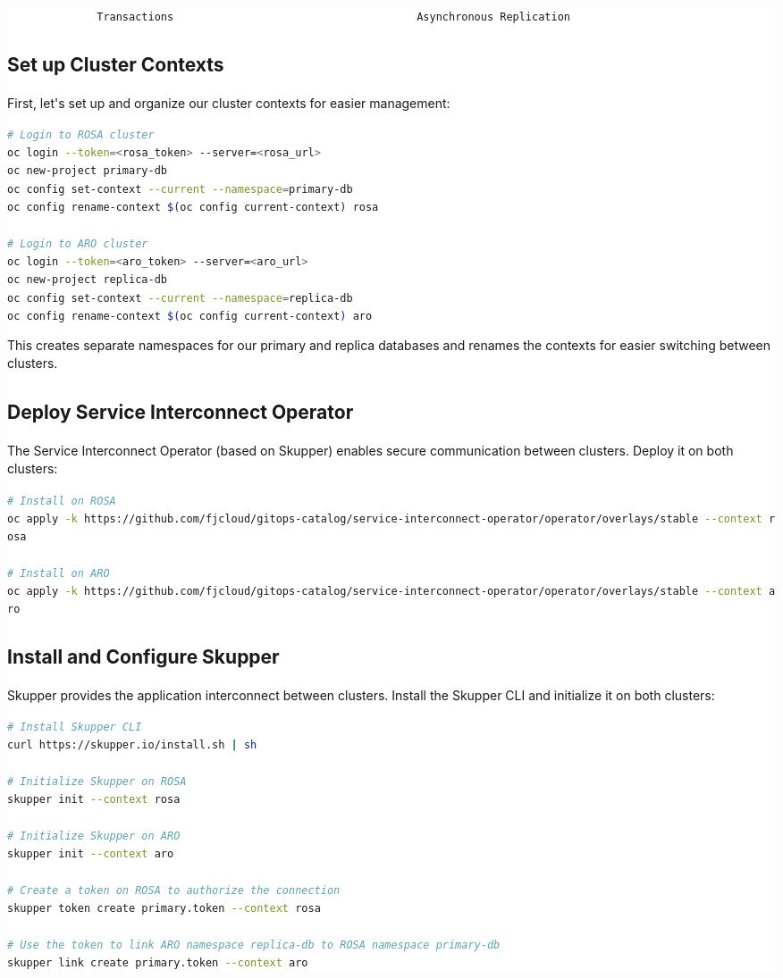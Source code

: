 ```
              Transactions                                      Asynchronous Replication
```

## Set up Cluster Contexts

First, let's set up and organize our cluster contexts for easier management:

```bash
# Login to ROSA cluster
oc login --token=<rosa_token> --server=<rosa_url>
oc new-project primary-db
oc config set-context --current --namespace=primary-db
oc config rename-context $(oc config current-context) rosa

# Login to ARO cluster
oc login --token=<aro_token> --server=<aro_url>
oc new-project replica-db
oc config set-context --current --namespace=replica-db
oc config rename-context $(oc config current-context) aro
```

This creates separate namespaces for our primary and replica databases and renames the contexts for easier switching between clusters.

## Deploy Service Interconnect Operator

The Service Interconnect Operator (based on Skupper) enables secure communication between clusters. Deploy it on both clusters:

```bash
# Install on ROSA
oc apply -k https://github.com/fjcloud/gitops-catalog/service-interconnect-operator/operator/overlays/stable --context rosa

# Install on ARO
oc apply -k https://github.com/fjcloud/gitops-catalog/service-interconnect-operator/operator/overlays/stable --context aro
```

## Install and Configure Skupper

Skupper provides the application interconnect between clusters. Install the Skupper CLI and initialize it on both clusters:

```bash
# Install Skupper CLI
curl https://skupper.io/install.sh | sh

# Initialize Skupper on ROSA
skupper init --context rosa

# Initialize Skupper on ARO
skupper init --context aro

# Create a token on ROSA to authorize the connection
skupper token create primary.token --context rosa

# Use the token to link ARO namespace replica-db to ROSA namespace primary-db
skupper link create primary.token --context aro
```
